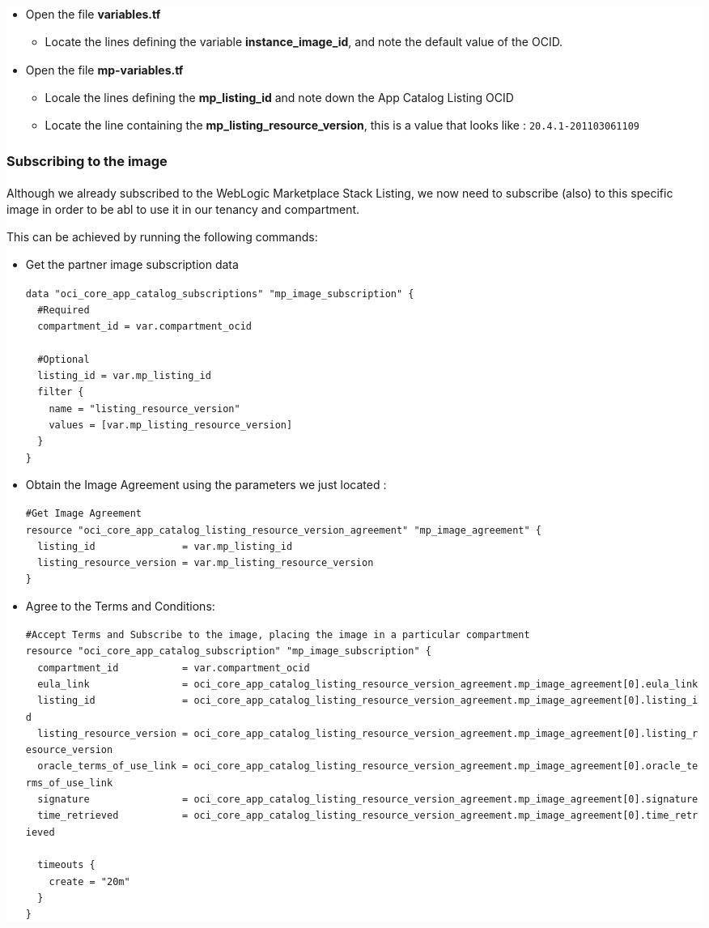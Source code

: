 - Open the file **variables.tf**

  - Locate the lines defining the variable **instance_image_id**, and note the default value of the OCID.

- Open the file **mp-variables.tf**

  - Locale the lines defining the **mp_listing_id** and note down the App Catalog Listing OCID

  - Locate the line containing the **mp_listing_resource_version**, this is a value that looks like :
     `20.4.1-201103061109`

### Subscribing to the image

Although we already subscribed to the WebLogic Marketplace Stack Listing, we now need to subscribe (also) to this specific image in order to be abl to use it in our tenancy and compartment.

This can be achieved by running the following commands:

- Get the partner image subscription data

  ```
  data "oci_core_app_catalog_subscriptions" "mp_image_subscription" {
    #Required
    compartment_id = var.compartment_ocid
  
    #Optional
    listing_id = var.mp_listing_id
    filter {
      name = "listing_resource_version"
      values = [var.mp_listing_resource_version]
    }
  }
  ```

  

- Obtain the Image Agreement using the parameters we just located : 

  ```
  #Get Image Agreement
  resource "oci_core_app_catalog_listing_resource_version_agreement" "mp_image_agreement" {
    listing_id               = var.mp_listing_id
    listing_resource_version = var.mp_listing_resource_version
  }
  ```

- Agree to the Terms and Conditions:

  ```
  #Accept Terms and Subscribe to the image, placing the image in a particular compartment
  resource "oci_core_app_catalog_subscription" "mp_image_subscription" {
    compartment_id           = var.compartment_ocid
    eula_link                = oci_core_app_catalog_listing_resource_version_agreement.mp_image_agreement[0].eula_link
    listing_id               = oci_core_app_catalog_listing_resource_version_agreement.mp_image_agreement[0].listing_id
    listing_resource_version = oci_core_app_catalog_listing_resource_version_agreement.mp_image_agreement[0].listing_resource_version
    oracle_terms_of_use_link = oci_core_app_catalog_listing_resource_version_agreement.mp_image_agreement[0].oracle_terms_of_use_link
    signature                = oci_core_app_catalog_listing_resource_version_agreement.mp_image_agreement[0].signature
    time_retrieved           = oci_core_app_catalog_listing_resource_version_agreement.mp_image_agreement[0].time_retrieved
  
    timeouts {
      create = "20m"
    }
  }
  ```